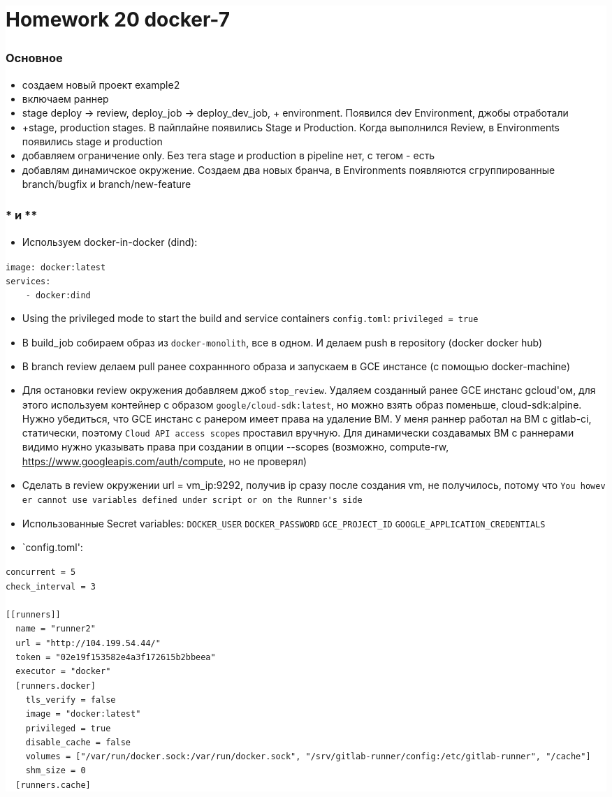 
# Homework 20 docker-7


### Основное
- создаем новый проект example2
- включаем раннер
- stage deploy -> review, deploy_job -> deploy_dev_job, + environment. Появился dev Environment, джобы отработали
- +stage, production stages. В пайплайне появились Stage и Production. Когда выполнился Review, в Environments появились stage и production
- добавляем ограничение only. Без тега stage и production в pipeline нет, с тегом - есть
- добавлям динамичское окружение. Создаем два новых бранча, в Environments появляются сгруппированные branch/bugfix и branch/new-feature


### * и **

- Используем docker-in-docker (dind):
```
image: docker:latest
services:
    - docker:dind
```
- Using the privileged mode to start the build and service containers
`config.toml`: `privileged = true`
- В build_job собираем образ из `docker-monolith`, все в одном. И делаем push в repository (docker docker hub)
- В branch review делаем pull ранее сохраннного образа и запускаем в GCE инстансе (с помощью docker-machine)
- Для остановки review окружения добавляем джоб `stop_review`. Удаляем созданный ранее GCE инстанс gcloud'ом, для этого используем контейнер с образом `google/cloud-sdk:latest`, но можно взять образ поменьше, cloud-sdk:alpine. 
Нужно убедиться, что GCE инстанс с ранером имеет права на удаление ВМ. У меня раннер работал на ВМ c gitlab-ci, статически, поэтому `Cloud API access scopes` проставил вручную. Для динамически создавамых ВМ с раннерами видимо нужно указывать права при создании в опции --scopes (возможно, compute-rw, https://www.googleapis.com/auth/compute, но не проверял)
- Сделать в review окружении url = vm_ip:9292, получив ip сразу после создания vm, не получилось, потому что `You however cannot use variables defined under script or on the Runner's side`
- Использованные Secret variables:
`DOCKER_USER`
`DOCKER_PASSWORD`
`GCE_PROJECT_ID`
`GOOGLE_APPLICATION_CREDENTIALS`


- `config.toml':
```
concurrent = 5
check_interval = 3

[[runners]]
  name = "runner2"
  url = "http://104.199.54.44/"
  token = "02e19f153582e4a3f172615b2bbeea"
  executor = "docker"
  [runners.docker]
    tls_verify = false
    image = "docker:latest"
    privileged = true
    disable_cache = false
    volumes = ["/var/run/docker.sock:/var/run/docker.sock", "/srv/gitlab-runner/config:/etc/gitlab-runner", "/cache"]
    shm_size = 0
  [runners.cache]
```